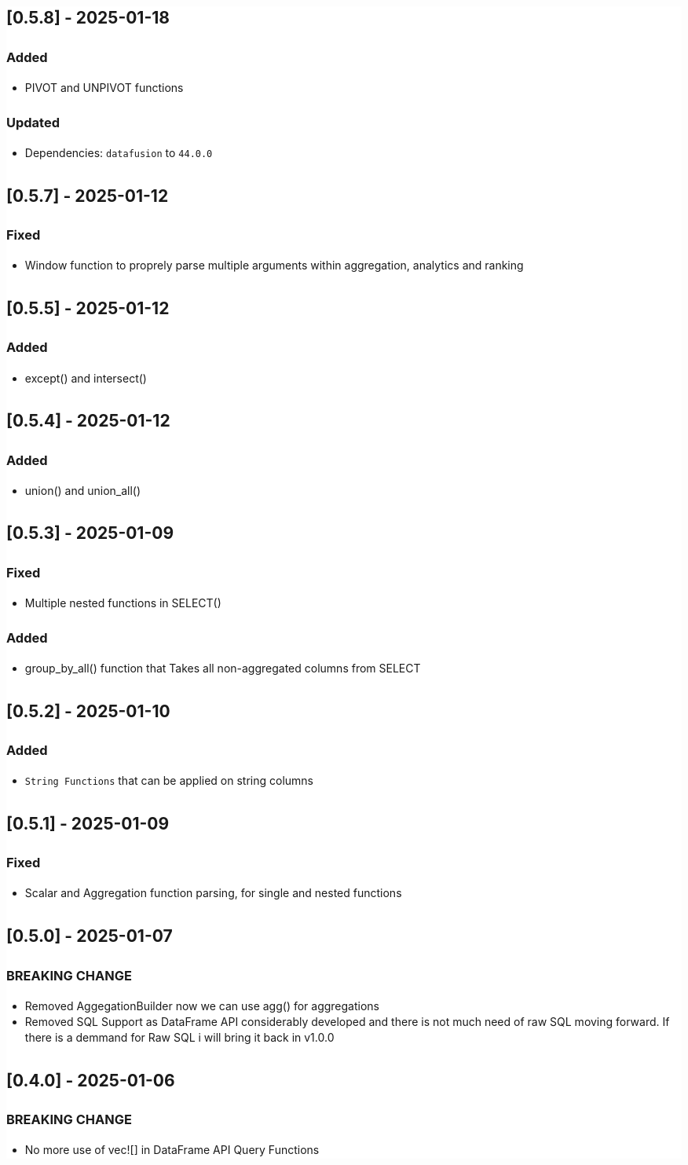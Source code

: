 ## [0.5.8] - 2025-01-18
### Added
- PIVOT and UNPIVOT functions
### Updated
- Dependencies: `datafusion` to `44.0.0`

## [0.5.7] - 2025-01-12
### Fixed
- Window function to proprely parse multiple arguments within aggregation, analytics and ranking

## [0.5.5] - 2025-01-12
### Added
- except() and intersect()

## [0.5.4] - 2025-01-12
### Added
- union() and union_all()

## [0.5.3] - 2025-01-09
### Fixed
- Multiple nested functions in SELECT()
### Added
- group_by_all() function that Takes all non-aggregated columns from SELECT

## [0.5.2] - 2025-01-10
### Added
- `String Functions` that can be applied on string columns

## [0.5.1] - 2025-01-09
### Fixed
- Scalar and Aggregation function parsing, for single and nested functions

## [0.5.0] - 2025-01-07
### BREAKING CHANGE
- Removed AggegationBuilder now we can use agg() for aggregations
- Removed SQL Support as DataFrame API considerably developed and there is not much need of raw SQL moving forward. If there is a demmand for Raw SQL i will bring it back in v1.0.0

## [0.4.0] - 2025-01-06
### BREAKING CHANGE
- No more use of vec![] in DataFrame API Query Functions
